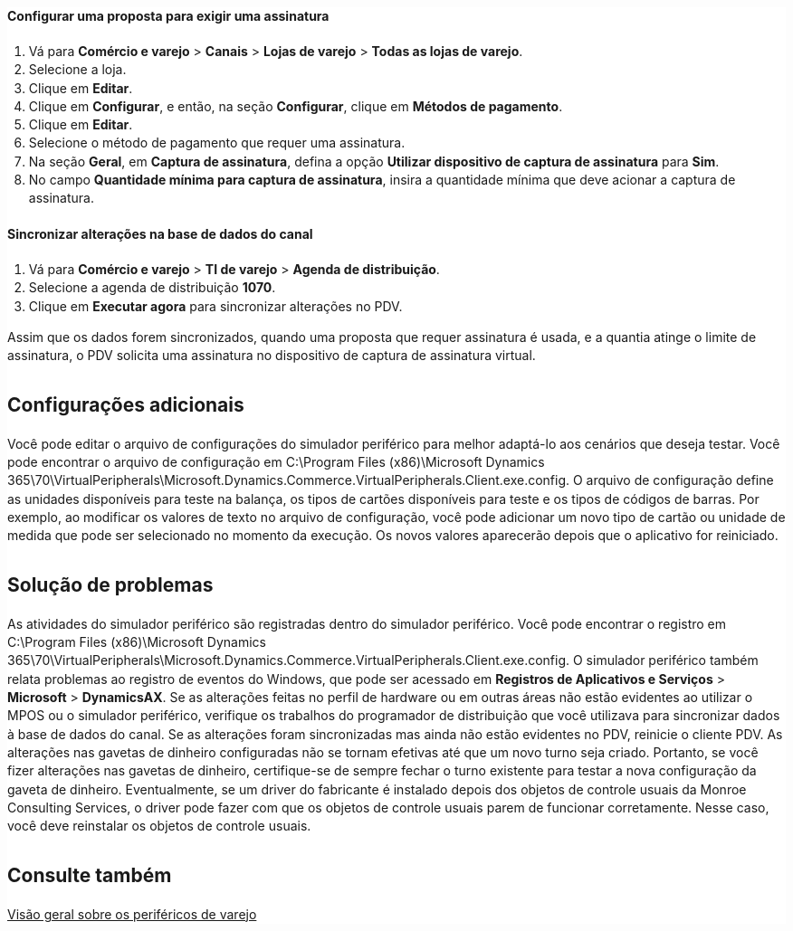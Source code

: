 #### <a name="set-up-a-tender-to-require-a-signature"></a>Configurar uma proposta para exigir uma assinatura

1.  Vá para **Comércio e varejo** &gt; **Canais** &gt; **Lojas de varejo** &gt; **Todas as lojas de varejo**.
2.  Selecione a loja.
3.  Clique em **Editar**.
4.  Clique em **Configurar**, e então, na seção **Configurar**, clique em **Métodos de pagamento**.
5.  Clique em **Editar**.
6.  Selecione o método de pagamento que requer uma assinatura.
7.  Na seção **Geral**, em **Captura de assinatura**, defina a opção **Utilizar dispositivo de captura de assinatura** para **Sim**.
8.  No campo **Quantidade mínima para captura de assinatura**, insira a quantidade mínima que deve acionar a captura de assinatura.

#### <a name="synchronize-changes-to-the-channel-database"></a>Sincronizar alterações na base de dados do canal

1.  Vá para **Comércio e varejo** &gt; **TI de varejo** &gt; **Agenda de distribuição**.
2.  Selecione a agenda de distribuição **1070**.
3.  Clique em **Executar agora** para sincronizar alterações no PDV.

Assim que os dados forem sincronizados, quando uma proposta que requer assinatura é usada, e a quantia atinge o limite de assinatura, o PDV solicita uma assinatura no dispositivo de captura de assinatura virtual.

## <a name="additional-configuration"></a>Configurações adicionais
Você pode editar o arquivo de configurações do simulador periférico para melhor adaptá-lo aos cenários que deseja testar. Você pode encontrar o arquivo de configuração em C:\\Program Files (x86)\\Microsoft Dynamics 365\\70\\VirtualPeripherals\\Microsoft.Dynamics.Commerce.VirtualPeripherals.Client.exe.config. O arquivo de configuração define as unidades disponíveis para teste na balança, os tipos de cartões disponíveis para teste e os tipos de códigos de barras. Por exemplo, ao modificar os valores de texto no arquivo de configuração, você pode adicionar um novo tipo de cartão ou unidade de medida que pode ser selecionado no momento da execução. Os novos valores aparecerão depois que o aplicativo for reiniciado.

## <a name="troubleshooting"></a>Solução de problemas
As atividades do simulador periférico são registradas dentro do simulador periférico. Você pode encontrar o registro em C:\\Program Files (x86)\\Microsoft Dynamics 365\\70\\VirtualPeripherals\\Microsoft.Dynamics.Commerce.VirtualPeripherals.Client.exe.config. O simulador periférico também relata problemas ao registro de eventos do Windows, que pode ser acessado em **Registros de Aplicativos e Serviços** &gt; **Microsoft** &gt; **DynamicsAX**. Se as alterações feitas no perfil de hardware ou em outras áreas não estão evidentes ao utilizar o MPOS ou o simulador periférico, verifique os trabalhos do programador de distribuição que você utilizava para sincronizar dados à base de dados do canal. Se as alterações foram sincronizadas mas ainda não estão evidentes no PDV, reinicie o cliente PDV. As alterações nas gavetas de dinheiro configuradas não se tornam efetivas até que um novo turno seja criado. Portanto, se você fizer alterações nas gavetas de dinheiro, certifique-se de sempre fechar o turno existente para testar a nova configuração da gaveta de dinheiro. Eventualmente, se um driver do fabricante é instalado depois dos objetos de controle usuais da Monroe Consulting Services, o driver pode fazer com que os objetos de controle usuais parem de funcionar corretamente. Nesse caso, você deve reinstalar os objetos de controle usuais.

<a name="see-also"></a>Consulte também
--------

[Visão geral sobre os periféricos de varejo](retail-peripherals-overview.md)




